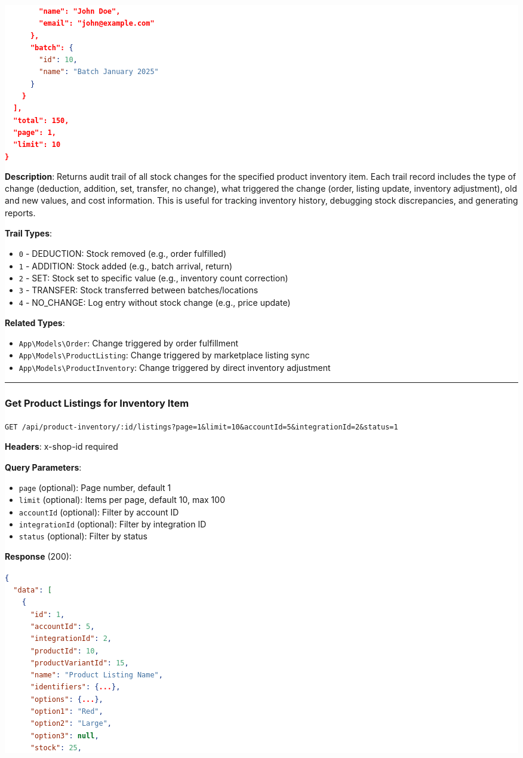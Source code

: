 ```json
        "name": "John Doe",
        "email": "john@example.com"
      },
      "batch": {
        "id": 10,
        "name": "Batch January 2025"
      }
    }
  ],
  "total": 150,
  "page": 1,
  "limit": 10
}
```

**Description**: Returns audit trail of all stock changes for the specified product inventory item. Each trail record includes the type of change (deduction, addition, set, transfer, no change), what triggered the change (order, listing update, inventory adjustment), old and new values, and cost information. This is useful for tracking inventory history, debugging stock discrepancies, and generating reports.

**Trail Types**:
- `0` - DEDUCTION: Stock removed (e.g., order fulfilled)
- `1` - ADDITION: Stock added (e.g., batch arrival, return)
- `2` - SET: Stock set to specific value (e.g., inventory count correction)
- `3` - TRANSFER: Stock transferred between batches/locations
- `4` - NO_CHANGE: Log entry without stock change (e.g., price update)

**Related Types**:
- `App\Models\Order`: Change triggered by order fulfillment
- `App\Models\ProductListing`: Change triggered by marketplace listing sync
- `App\Models\ProductInventory`: Change triggered by direct inventory adjustment

---

### Get Product Listings for Inventory Item

```http
GET /api/product-inventory/:id/listings?page=1&limit=10&accountId=5&integrationId=2&status=1
```

**Headers**: x-shop-id required

**Query Parameters**:
- `page` (optional): Page number, default 1
- `limit` (optional): Items per page, default 10, max 100
- `accountId` (optional): Filter by account ID
- `integrationId` (optional): Filter by integration ID
- `status` (optional): Filter by status

**Response** (200):
```json
{
  "data": [
    {
      "id": 1,
      "accountId": 5,
      "integrationId": 2,
      "productId": 10,
      "productVariantId": 15,
      "name": "Product Listing Name",
      "identifiers": {...},
      "options": {...},
      "option1": "Red",
      "option2": "Large",
      "option3": null,
      "stock": 25,
```